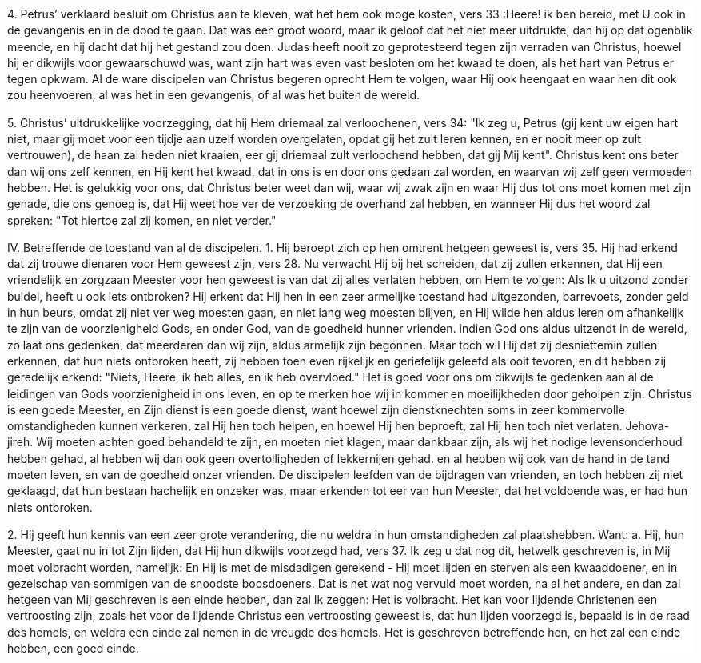 4\. Petrus’ verklaard besluit om Christus aan te kleven, wat het hem ook moge kosten, vers 33 :Heere! ik ben bereid, met U ook in de gevangenis en in de dood te gaan. Dat was een groot woord, maar ik geloof dat het niet meer uitdrukte, dan hij op dat ogenblik meende, en hij dacht dat hij het gestand zou doen. Judas heeft nooit zo geprotesteerd tegen zijn verraden van Christus, hoewel hij er dikwijls voor gewaarschuwd was, want zijn hart was even vast besloten om het kwaad te doen, als het hart van Petrus er tegen opkwam. Al de ware discipelen van Christus begeren oprecht Hem te volgen, waar Hij ook heengaat en waar hen dit ook zou heenvoeren, al was het in een gevangenis, of al was het buiten de wereld. 

5\. Christus’ uitdrukkelijke voorzegging, dat hij Hem driemaal zal verloochenen, vers 34: "Ik zeg u, Petrus (gij kent uw eigen hart niet, maar gij moet voor een tijdje aan uzelf worden overgelaten, opdat gij het zult leren kennen, en er nooit meer op zult vertrouwen), de haan zal heden niet kraaien, eer gij driemaal zult verloochend hebben, dat gij Mij kent". Christus kent ons beter dan wij ons zelf kennen, en Hij kent het kwaad, dat in ons is en door ons gedaan zal worden, en waarvan wij zelf geen vermoeden hebben. Het is gelukkig voor ons, dat Christus beter weet dan wij, waar wij zwak zijn en waar Hij dus tot ons moet komen met zijn genade, die ons genoeg is, dat Hij weet hoe ver de verzoeking de overhand zal hebben, en wanneer Hij dus het woord zal spreken: "Tot hiertoe zal zij komen, en niet verder." 

IV. Betreffende de toestand van al de discipelen. 
1\. Hij beroept zich op hen omtrent hetgeen geweest is, vers 35. Hij had erkend dat zij trouwe dienaren voor Hem geweest zijn, vers 28. Nu verwacht Hij bij het scheiden, dat zij zullen erkennen, dat Hij een vriendelijk en zorgzaan Meester voor hen geweest is van dat zij alles verlaten hebben, om Hem te volgen: Als Ik u uitzond zonder buidel, heeft u ook iets ontbroken? Hij erkent dat Hij hen in een zeer armelijke toestand had uitgezonden, barrevoets, zonder geld in hun beurs, omdat zij niet ver weg moesten gaan, en niet lang weg moesten blijven, en Hij wilde hen aldus leren om afhankelijk te zijn van de voorzienigheid Gods, en onder God, van de goedheid hunner vrienden. indien God ons aldus uitzendt in de wereld, zo laat ons gedenken, dat meerderen dan wij zijn, aldus armelijk zijn begonnen. Maar toch wil Hij dat zij desniettemin zullen erkennen, dat hun niets ontbroken heeft, zij hebben toen even rijkelijk en geriefelijk geleefd als ooit tevoren, en dit hebben zij geredelijk erkend: "Niets, Heere, ik heb alles, en ik heb overvloed." Het is goed voor ons om dikwijls te gedenken aan al de leidingen van Gods voorzienigheid in ons leven, en op te merken hoe wij in kommer en moeilijkheden door geholpen zijn. Christus is een goede Meester, en Zijn dienst is een goede dienst, want hoewel zijn dienstknechten soms in zeer kommervolle omstandigheden kunnen verkeren, zal Hij hen toch helpen, en hoewel Hij hen beproeft, zal Hij hen toch niet verlaten. Jehova-jireh. 
Wij moeten achten goed behandeld te zijn, en moeten niet klagen, maar dankbaar zijn, als wij het nodige levensonderhoud hebben gehad, al hebben wij dan ook geen overtolligheden of lekkernijen gehad. en al hebben wij ook van de hand in de tand moeten leven, en van de goedheid onzer vrienden. De discipelen leefden van de bijdragen van vrienden, en toch hebben zij niet geklaagd, dat hun bestaan hachelijk en onzeker was, maar erkenden tot eer van hun Meester, dat het voldoende was, er had hun niets ontbroken. 

2\. Hij geeft hun kennis van een zeer grote verandering, die nu weldra in hun omstandigheden zal plaatshebben. Want:
a. Hij, hun Meester, gaat nu in tot Zijn lijden, dat Hij hun dikwijls voorzegd had, vers 37. Ik zeg u dat nog dit, hetwelk geschreven is, in Mij moet volbracht worden, namelijk: En Hij is met de misdadigen gerekend - Hij moet lijden en sterven als een kwaaddoener, en in gezelschap van sommigen van de snoodste boosdoeners. Dat is het wat nog vervuld moet worden, na al het andere, en dan zal hetgeen van Mij geschreven is een einde hebben, dan zal Ik zeggen: Het is volbracht. Het kan voor lijdende Christenen een vertroosting zijn, zoals het voor de lijdende Christus een vertroosting geweest is, dat hun lijden voorzegd is, bepaald is in de raad des hemels, en weldra een einde zal nemen in de vreugde des hemels. Het is geschreven betreffende hen, en het zal een einde hebben, een goed einde. 